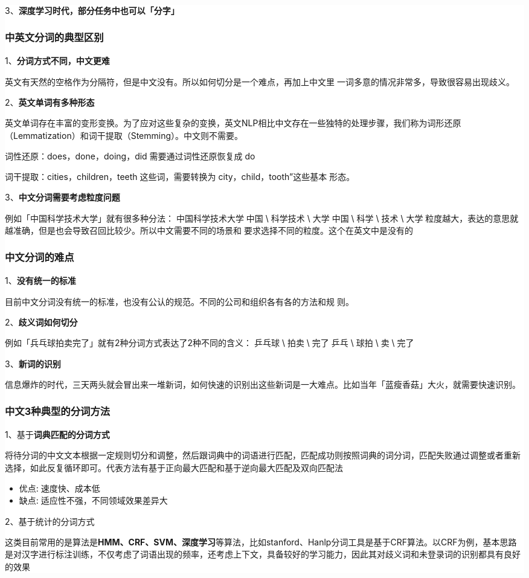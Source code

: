 3、**深度学习时代，部分任务中也可以「分字」**

### 中英文分词的典型区别

1、**分词⽅式不同，中⽂更难**

英⽂有天然的空格作为分隔符，但是中⽂没有。所以如何切分是⼀个难点，再加上中⽂⾥
⼀词多意的情况⾮常多，导致很容易出现歧义。

2、**英⽂单词有多种形态**

英⽂单词存在丰富的变形变换。为了应对这些复杂的变换，英⽂NLP相⽐中⽂存在⼀些独特的处理步骤，我们称为词形还原（Lemmatization）和词⼲提取（Stemming）。中⽂则不需要。

词性还原：does，done，doing，did 需要通过词性还原恢复成 do

词⼲提取：cities，children，teeth 这些词，需要转换为 city，child，tooth”这些基本
形态。

3、**中⽂分词需要考虑粒度问题**

例如「中国科学技术⼤学」就有很多种分法：
中国科学技术⼤学
中国 \ 科学技术 \ ⼤学
中国 \ 科学 \ 技术 \ ⼤学
粒度越⼤，表达的意思就越准确，但是也会导致召回⽐较少。所以中⽂需要不同的场景和
要求选择不同的粒度。这个在英⽂中是没有的

### 中文分词的难点

1、**没有统⼀的标准**

⽬前中⽂分词没有统⼀的标准，也没有公认的规范。不同的公司和组织各有各的⽅法和规
则。

2、**歧义词如何切分**

例如「兵乓球拍卖完了」就有2种分词⽅式表达了2种不同的含义：
乒乓球 \ 拍卖 \ 完了
乒乓 \ 球拍 \ 卖 \ 完了

3、**新词的识别**

信息爆炸的时代，三天两头就会冒出来⼀堆新词，如何快速的识别出这些新词是⼀⼤难点。⽐如当年「蓝瘦⾹菇」⼤⽕，就需要快速识别。

### 中文3种典型的分词方法

1、基于**词典匹配的分词⽅式**

将待分词的中⽂⽂本根据⼀定规则切分和调整，然后跟词典中的词语进⾏匹配，匹配成功则按照词典的词分词，匹配失败通过调整或者重新选择，如此反复循环即可。代表⽅法有基于正向最⼤匹配和基于逆向最⼤匹配及双向匹配法

- 优点: 速度快、成本低
- 缺点: 适应性不强，不同领域效果差异⼤

2、基于统计的分词方式

这类⽬前常⽤的是算法是**HMM、CRF、SVM、深度学习**等算法，⽐如stanford、Hanlp分词⼯具是基于CRF算法。以CRF为例，基本思路是对汉字进⾏标注训练，不仅考虑了词语出现的频率，还考虑上下⽂，具备较好的学习能⼒，因此其对歧义词和未登录词的识别都具有良好的效果

